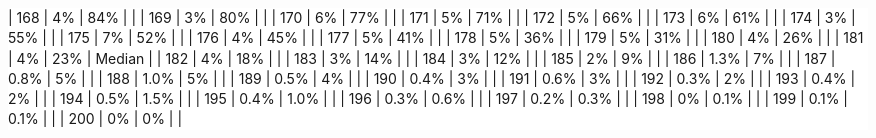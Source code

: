 | 168 | 4% | 84% |  |
| 169 | 3% | 80% |  |
| 170 | 6% | 77% |  |
| 171 | 5% | 71% |  |
| 172 | 5% | 66% |  |
| 173 | 6% | 61% |  |
| 174 | 3% | 55% |  |
| 175 | 7% | 52% |  |
| 176 | 4% | 45% |  |
| 177 | 5% | 41% |  |
| 178 | 5% | 36% |  |
| 179 | 5% | 31% |  |
| 180 | 4% | 26% |  |
| 181 | 4% | 23% | Median |
| 182 | 4% | 18% |  |
| 183 | 3% | 14% |  |
| 184 | 3% | 12% |  |
| 185 | 2% | 9% |  |
| 186 | 1.3% | 7% |  |
| 187 | 0.8% | 5% |  |
| 188 | 1.0% | 5% |  |
| 189 | 0.5% | 4% |  |
| 190 | 0.4% | 3% |  |
| 191 | 0.6% | 3% |  |
| 192 | 0.3% | 2% |  |
| 193 | 0.4% | 2% |  |
| 194 | 0.5% | 1.5% |  |
| 195 | 0.4% | 1.0% |  |
| 196 | 0.3% | 0.6% |  |
| 197 | 0.2% | 0.3% |  |
| 198 | 0% | 0.1% |  |
| 199 | 0.1% | 0.1% |  |
| 200 | 0% | 0% |  |
